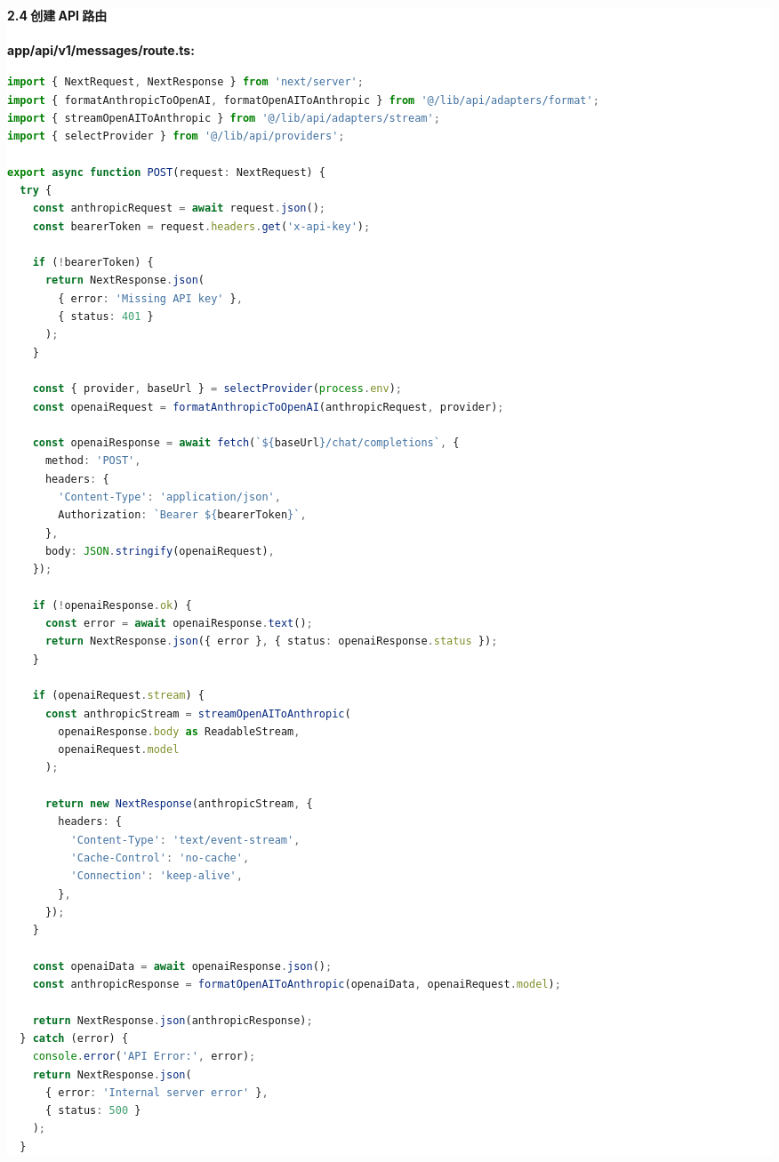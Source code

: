 #### 2.4 创建 API 路由

**app/api/v1/messages/route.ts:**
```typescript
import { NextRequest, NextResponse } from 'next/server';
import { formatAnthropicToOpenAI, formatOpenAIToAnthropic } from '@/lib/api/adapters/format';
import { streamOpenAIToAnthropic } from '@/lib/api/adapters/stream';
import { selectProvider } from '@/lib/api/providers';

export async function POST(request: NextRequest) {
  try {
    const anthropicRequest = await request.json();
    const bearerToken = request.headers.get('x-api-key');
    
    if (!bearerToken) {
      return NextResponse.json(
        { error: 'Missing API key' },
        { status: 401 }
      );
    }
    
    const { provider, baseUrl } = selectProvider(process.env);
    const openaiRequest = formatAnthropicToOpenAI(anthropicRequest, provider);
    
    const openaiResponse = await fetch(`${baseUrl}/chat/completions`, {
      method: 'POST',
      headers: {
        'Content-Type': 'application/json',
        Authorization: `Bearer ${bearerToken}`,
      },
      body: JSON.stringify(openaiRequest),
    });
    
    if (!openaiResponse.ok) {
      const error = await openaiResponse.text();
      return NextResponse.json({ error }, { status: openaiResponse.status });
    }
    
    if (openaiRequest.stream) {
      const anthropicStream = streamOpenAIToAnthropic(
        openaiResponse.body as ReadableStream,
        openaiRequest.model
      );
      
      return new NextResponse(anthropicStream, {
        headers: {
          'Content-Type': 'text/event-stream',
          'Cache-Control': 'no-cache',
          'Connection': 'keep-alive',
        },
      });
    }
    
    const openaiData = await openaiResponse.json();
    const anthropicResponse = formatOpenAIToAnthropic(openaiData, openaiRequest.model);
    
    return NextResponse.json(anthropicResponse);
  } catch (error) {
    console.error('API Error:', error);
    return NextResponse.json(
      { error: 'Internal server error' },
      { status: 500 }
    );
  }
```